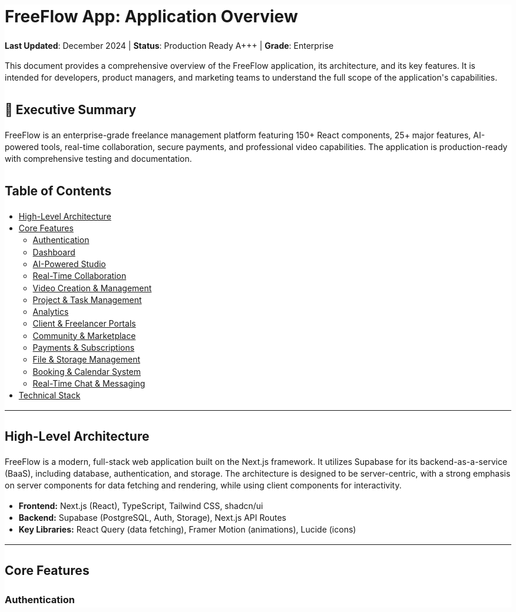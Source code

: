 # FreeFlow App: Application Overview

**Last Updated**: December 2024 | **Status**: Production Ready A+++ | **Grade**: Enterprise

This document provides a comprehensive overview of the FreeFlow application, its architecture, and its key features. It is intended for developers, product managers, and marketing teams to understand the full scope of the application's capabilities.

## 🎯 **Executive Summary**

FreeFlow is an enterprise-grade freelance management platform featuring 150+ React components, 25+ major features, AI-powered tools, real-time collaboration, secure payments, and professional video capabilities. The application is production-ready with comprehensive testing and documentation.

## Table of Contents

- [High-Level Architecture](#high-level-architecture)
- [Core Features](#core-features)
  - [Authentication](#authentication)
  - [Dashboard](#dashboard)
  - [AI-Powered Studio](#ai-powered-studio)
  - [Real-Time Collaboration](#real-time-collaboration)
  - [Video Creation & Management](#video-creation--management)
  - [Project & Task Management](#project--task-management)
  - [Analytics](#analytics)
  - [Client & Freelancer Portals](#client--freelancer-portals)
  - [Community & Marketplace](#community--marketplace)
  - [Payments & Subscriptions](#payments--subscriptions)
  - [File & Storage Management](#file--storage-management)
  - [Booking & Calendar System](#booking--calendar-system)
  - [Real-Time Chat & Messaging](#real-time-chat--messaging)
- [Technical Stack](#technical-stack)

---

## High-Level Architecture

FreeFlow is a modern, full-stack web application built on the Next.js framework. It utilizes Supabase for its backend-as-a-service (BaaS), including database, authentication, and storage. The architecture is designed to be server-centric, with a strong emphasis on server components for data fetching and rendering, while using client components for interactivity.

- **Frontend:** Next.js (React), TypeScript, Tailwind CSS, shadcn/ui
- **Backend:** Supabase (PostgreSQL, Auth, Storage), Next.js API Routes
- **Key Libraries:** React Query (data fetching), Framer Motion (animations), Lucide (icons)

---

## Core Features

### Authentication

